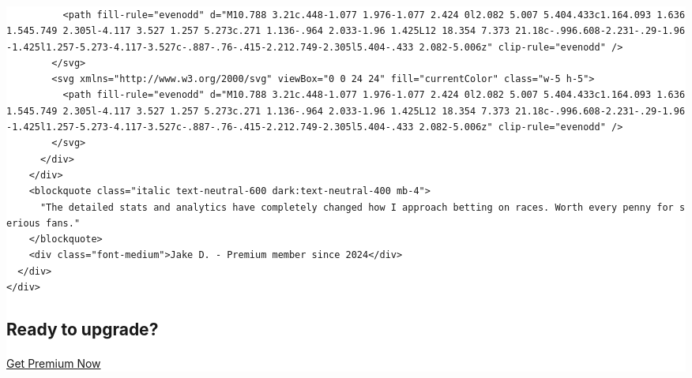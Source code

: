               <path fill-rule="evenodd" d="M10.788 3.21c.448-1.077 1.976-1.077 2.424 0l2.082 5.007 5.404.433c1.164.093 1.636 1.545.749 2.305l-4.117 3.527 1.257 5.273c.271 1.136-.964 2.033-1.96 1.425L12 18.354 7.373 21.18c-.996.608-2.231-.29-1.96-1.425l1.257-5.273-4.117-3.527c-.887-.76-.415-2.212.749-2.305l5.404-.433 2.082-5.006z" clip-rule="evenodd" />
            </svg>
            <svg xmlns="http://www.w3.org/2000/svg" viewBox="0 0 24 24" fill="currentColor" class="w-5 h-5">
              <path fill-rule="evenodd" d="M10.788 3.21c.448-1.077 1.976-1.077 2.424 0l2.082 5.007 5.404.433c1.164.093 1.636 1.545.749 2.305l-4.117 3.527 1.257 5.273c.271 1.136-.964 2.033-1.96 1.425L12 18.354 7.373 21.18c-.996.608-2.231-.29-1.96-1.425l1.257-5.273-4.117-3.527c-.887-.76-.415-2.212.749-2.305l5.404-.433 2.082-5.006z" clip-rule="evenodd" />
            </svg>
          </div>
        </div>
        <blockquote class="italic text-neutral-600 dark:text-neutral-400 mb-4">
          "The detailed stats and analytics have completely changed how I approach betting on races. Worth every penny for serious fans."
        </blockquote>
        <div class="font-medium">Jake D. - Premium member since 2024</div>
      </div>
    </div>
  </div>
</div>

<div class="max-w-7xl mx-auto px-4 sm:px-6 lg:px-8 py-16 text-center">
  <h2 class="text-3xl font-extrabold mb-8">Ready to upgrade?</h2>
  <a href="/account/login/" class="inline-block px-8 py-3 border border-transparent text-base font-medium rounded-md text-white bg-primary hover:bg-primary-700 md:py-4 md:text-lg md:px-10">
    Get Premium Now
  </a>
</div>
